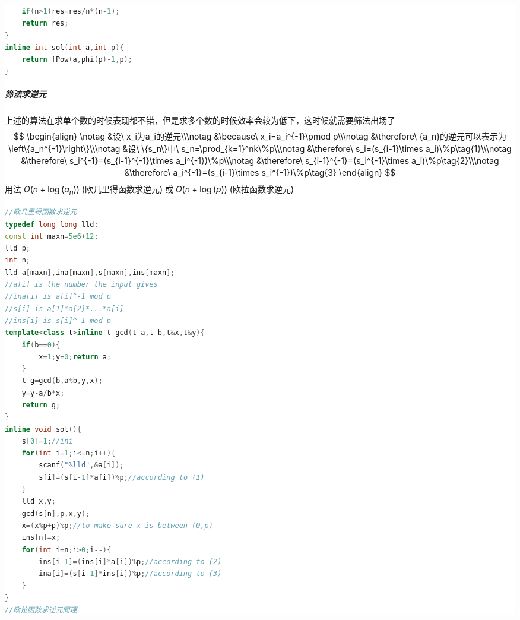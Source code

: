 ```cpp
    if(n>1)res=res/n*(n-1);
    return res;
}
inline int sol(int a,int p){
	return fPow(a,phi(p)-1,p);
}
```

##### 筛法求逆元

上述的算法在求单个数的时候表现都不错，但是求多个数的时候效率会较为低下，这时候就需要筛法出场了
$$
\begin{align}
\notag &设\ x_i为a_i的逆元\\\notag
	&\because\ x_i=a_i^{-1}\pmod p\\\notag
	&\therefore\ {a_n}的逆元可以表示为 \left\{a_n^{-1}\right\}\\\notag
	&设\ \{s_n\}中\ s_n=\prod_{k=1}^nk\%p\\\notag
	&\therefore\ s_i=(s_{i-1}\times a_i)\%p\tag{1}\\\notag
	&\therefore\ s_i^{-1}=(s_{i-1}^{-1}\times a_i^{-1})\%p\\\notag
	&\therefore\ s_{i-1}^{-1}=(s_i^{-1}\times a_i)\%p\tag{2}\\\notag
	&\therefore\ a_i^{-1}=(s_{i-1}\times s_i^{-1})\%p\tag{3}
\end{align}
$$
用法 $O(n+\log(a_n))$ (欧几里得函数求逆元) 或 $O(n+\log(p))$ (欧拉函数求逆元)

```cpp
//欧几里得函数求逆元
typedef long long lld;
const int maxn=5e6+12;
lld p;
int n;
lld a[maxn],ina[maxn],s[maxn],ins[maxn];
//a[i] is the number the input gives
//ina[i] is a[i]^-1 mod p
//s[i] is a[1]*a[2]*...*a[i]
//ins[i] is s[i]^-1 mod p
template<class t>inline t gcd(t a,t b,t&x,t&y){
    if(b==0){
        x=1;y=0;return a;
    }
    t g=gcd(b,a%b,y,x);
    y=y-a/b*x;
    return g;
}
inline void sol(){
    s[0]=1;//ini
    for(int i=1;i<=n;i++){
        scanf("%lld",&a[i]);
        s[i]=(s[i-1]*a[i])%p;//according to (1)
    }
    lld x,y;
    gcd(s[n],p,x,y);
    x=(x%p+p)%p;//to make sure x is between (0,p)
    ins[n]=x;
    for(int i=n;i>0;i--){
        ins[i-1]=(ins[i]*a[i])%p;//according to (2)
        ina[i]=(s[i-1]*ins[i])%p;//according to (3)
    }
}
//欧拉函数求逆元同理
```
